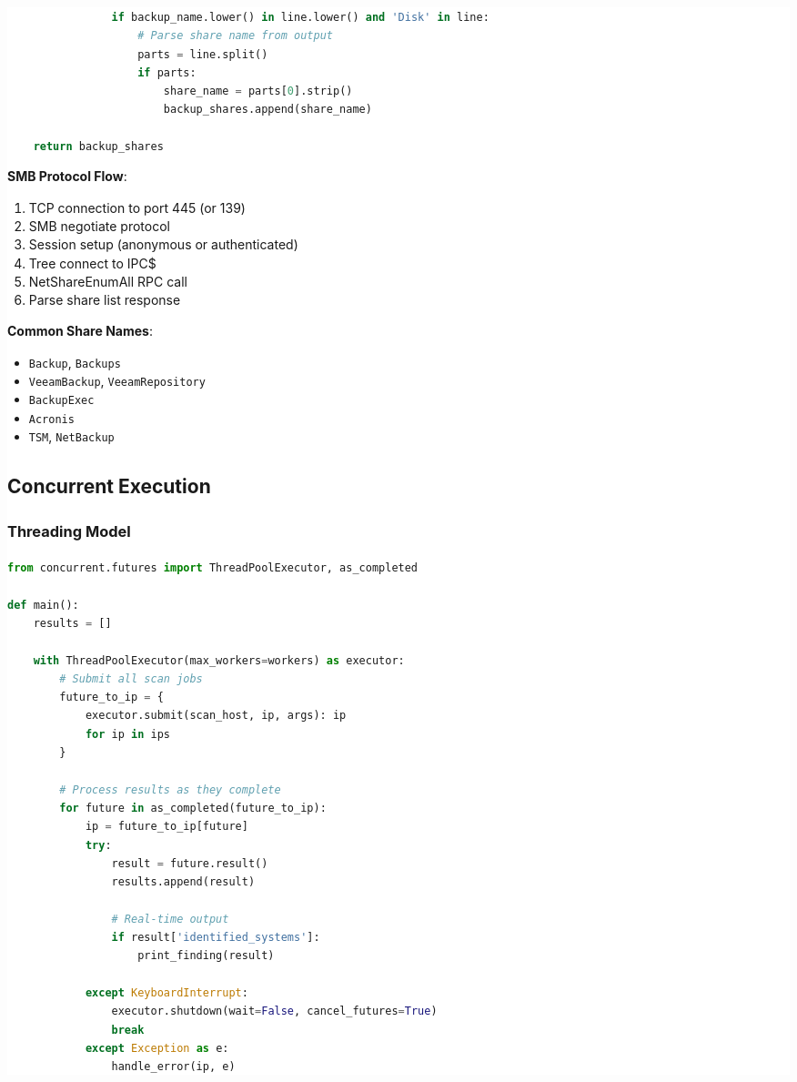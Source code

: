 ```python
                if backup_name.lower() in line.lower() and 'Disk' in line:
                    # Parse share name from output
                    parts = line.split()
                    if parts:
                        share_name = parts[0].strip()
                        backup_shares.append(share_name)
    
    return backup_shares
```

**SMB Protocol Flow**:
1. TCP connection to port 445 (or 139)
2. SMB negotiate protocol
3. Session setup (anonymous or authenticated)
4. Tree connect to IPC$
5. NetShareEnumAll RPC call
6. Parse share list response

**Common Share Names**:
- `Backup`, `Backups`
- `VeeamBackup`, `VeeamRepository`
- `BackupExec`
- `Acronis`
- `TSM`, `NetBackup`

## Concurrent Execution

### Threading Model
```python
from concurrent.futures import ThreadPoolExecutor, as_completed

def main():
    results = []
    
    with ThreadPoolExecutor(max_workers=workers) as executor:
        # Submit all scan jobs
        future_to_ip = {
            executor.submit(scan_host, ip, args): ip 
            for ip in ips
        }
        
        # Process results as they complete
        for future in as_completed(future_to_ip):
            ip = future_to_ip[future]
            try:
                result = future.result()
                results.append(result)
                
                # Real-time output
                if result['identified_systems']:
                    print_finding(result)
            
            except KeyboardInterrupt:
                executor.shutdown(wait=False, cancel_futures=True)
                break
            except Exception as e:
                handle_error(ip, e)
```
